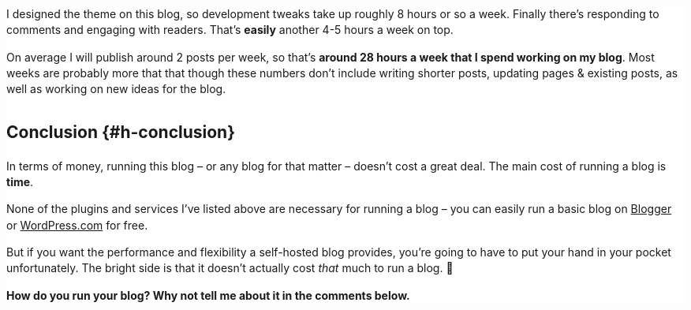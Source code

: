 I designed the theme on this blog, so development tweaks take up roughly 8 hours or so a week. Finally there&#8217;s responding to comments and engaging with readers. That&#8217;s **easily** another 4-5 hours a week on top.

On average I will publish around 2 posts per week, so that&#8217;s **around 28 hours a week that I spend working on my blog**. Most weeks are probably more that that though these numbers don&#8217;t include writing shorter posts, updating pages & existing posts, as well as working on new ideas for the blog.

## Conclusion {#h-conclusion}

In terms of money, running this blog &#8211; or any blog for that matter &#8211; doesn&#8217;t cost a great deal. The main cost of running a blog is **time**.

None of the plugins and services I&#8217;ve listed above are necessary for running a blog &#8211; you can easily run a basic blog on [Blogger](https://blogger.com) or [WordPress.com](https://wordpress.com) for free.

But if you want the performance and flexibility a self-hosted blog provides, you&#8217;re going to have to put your hand in your pocket unfortunately. The bright side is that it doesn&#8217;t actually cost _that_ much to run a blog. 🙂

**How do you run your blog? Why not tell me about it in the comments below.**
